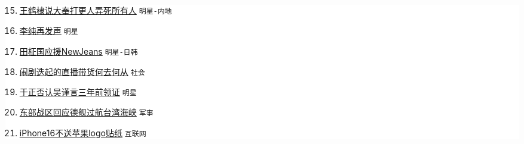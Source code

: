 15. [王鹤棣说大奉打更人弄死所有人](https://m.weibo.cn/search?containerid=100103type%3D1%26t%3D10%26q%3D%23%E7%8E%8B%E9%B9%A4%E6%A3%A3%E8%AF%B4%E5%A4%A7%E5%A5%89%E6%89%93%E6%9B%B4%E4%BA%BA%E5%BC%84%E6%AD%BB%E6%89%80%E6%9C%89%E4%BA%BA%23&stream_entry_id=31&isnewpage=1&extparam=seat%3D1%26flag%3D2%26stream_entry_id%3D31%26q%3D%2523%25E7%258E%258B%25E9%25B9%25A4%25E6%25A3%25A3%25E8%25AF%25B4%25E5%25A4%25A7%25E5%25A5%2589%25E6%2589%2593%25E6%259B%25B4%25E4%25BA%25BA%25E5%25BC%2584%25E6%25AD%25BB%25E6%2589%2580%25E6%259C%2589%25E4%25BA%25BA%2523%26dgr%3D0%26band_rank%3D12%26lcate%3D5001%26pos%3D13%26filter_type%3Drealtimehot%26c_type%3D31%26realpos%3D12%26cate%3D5001%26display_time%3D1726291220%26pre_seqid%3D172629122079501235671107) `明星-内地` 

16. [李纯再发声](https://m.weibo.cn/search?containerid=100103type%3D1%26t%3D10%26q%3D%23%E6%9D%8E%E7%BA%AF%E5%86%8D%E5%8F%91%E5%A3%B0%23&stream_entry_id=31&isnewpage=1&extparam=seat%3D1%26flag%3D1%26stream_entry_id%3D31%26q%3D%2523%25E6%259D%258E%25E7%25BA%25AF%25E5%2586%258D%25E5%258F%2591%25E5%25A3%25B0%2523%26dgr%3D0%26band_rank%3D13%26lcate%3D5001%26pos%3D14%26filter_type%3Drealtimehot%26c_type%3D31%26realpos%3D13%26cate%3D5001%26display_time%3D1726291220%26pre_seqid%3D172629122079501235671107) `明星` 

17. [田柾国应援NewJeans](https://m.weibo.cn/search?containerid=100103type%3D1%26t%3D10%26q%3D%23%E7%94%B0%E6%9F%BE%E5%9B%BD%E5%BA%94%E6%8F%B4NewJeans%23&stream_entry_id=31&isnewpage=1&extparam=seat%3D1%26flag%3D1%26stream_entry_id%3D31%26q%3D%2523%25E7%2594%25B0%25E6%259F%25BE%25E5%259B%25BD%25E5%25BA%2594%25E6%258F%25B4NewJeans%2523%26dgr%3D0%26band_rank%3D14%26lcate%3D5001%26pos%3D15%26filter_type%3Drealtimehot%26c_type%3D31%26realpos%3D14%26cate%3D5001%26display_time%3D1726291220%26pre_seqid%3D172629122079501235671107) `明星-日韩` 

18. [闹剧迭起的直播带货何去何从](https://m.weibo.cn/search?containerid=100103type%3D1%26t%3D10%26q%3D%23%E9%97%B9%E5%89%A7%E8%BF%AD%E8%B5%B7%E7%9A%84%E7%9B%B4%E6%92%AD%E5%B8%A6%E8%B4%A7%E4%BD%95%E5%8E%BB%E4%BD%95%E4%BB%8E%23&stream_entry_id=31&isnewpage=1&extparam=seat%3D1%26flag%3D1%26stream_entry_id%3D31%26q%3D%2523%25E9%2597%25B9%25E5%2589%25A7%25E8%25BF%25AD%25E8%25B5%25B7%25E7%259A%2584%25E7%259B%25B4%25E6%2592%25AD%25E5%25B8%25A6%25E8%25B4%25A7%25E4%25BD%2595%25E5%258E%25BB%25E4%25BD%2595%25E4%25BB%258E%2523%26dgr%3D0%26band_rank%3D15%26lcate%3D5001%26pos%3D16%26filter_type%3Drealtimehot%26c_type%3D31%26realpos%3D15%26cate%3D5001%26display_time%3D1726291220%26pre_seqid%3D172629122079501235671107) `社会` 

19. [于正否认吴谨言三年前领证](https://m.weibo.cn/search?containerid=100103type%3D1%26t%3D10%26q%3D%23%E4%BA%8E%E6%AD%A3%E5%90%A6%E8%AE%A4%E5%90%B4%E8%B0%A8%E8%A8%80%E4%B8%89%E5%B9%B4%E5%89%8D%E9%A2%86%E8%AF%81%23&stream_entry_id=31&isnewpage=1&extparam=seat%3D1%26flag%3D2%26stream_entry_id%3D31%26q%3D%2523%25E4%25BA%258E%25E6%25AD%25A3%25E5%2590%25A6%25E8%25AE%25A4%25E5%2590%25B4%25E8%25B0%25A8%25E8%25A8%2580%25E4%25B8%2589%25E5%25B9%25B4%25E5%2589%258D%25E9%25A2%2586%25E8%25AF%2581%2523%26dgr%3D0%26band_rank%3D16%26lcate%3D5001%26pos%3D17%26filter_type%3Drealtimehot%26c_type%3D31%26realpos%3D16%26cate%3D5001%26display_time%3D1726291220%26pre_seqid%3D172629122079501235671107) `明星` 

20. [东部战区回应德舰过航台湾海峡](https://m.weibo.cn/search?containerid=100103type%3D1%26t%3D10%26q%3D%23%E4%B8%9C%E9%83%A8%E6%88%98%E5%8C%BA%E5%9B%9E%E5%BA%94%E5%BE%B7%E8%88%B0%E8%BF%87%E8%88%AA%E5%8F%B0%E6%B9%BE%E6%B5%B7%E5%B3%A1%23&stream_entry_id=31&isnewpage=1&extparam=seat%3D1%26flag%3D1%26stream_entry_id%3D31%26q%3D%2523%25E4%25B8%259C%25E9%2583%25A8%25E6%2588%2598%25E5%258C%25BA%25E5%259B%259E%25E5%25BA%2594%25E5%25BE%25B7%25E8%2588%25B0%25E8%25BF%2587%25E8%2588%25AA%25E5%258F%25B0%25E6%25B9%25BE%25E6%25B5%25B7%25E5%25B3%25A1%2523%26dgr%3D0%26band_rank%3D17%26lcate%3D5001%26pos%3D18%26filter_type%3Drealtimehot%26c_type%3D31%26realpos%3D17%26cate%3D5001%26display_time%3D1726291220%26pre_seqid%3D172629122079501235671107) `军事` 

21. [iPhone16不送苹果logo贴纸](https://m.weibo.cn/search?containerid=100103type%3D1%26t%3D10%26q%3D%23iPhone16%E4%B8%8D%E9%80%81%E8%8B%B9%E6%9E%9Clogo%E8%B4%B4%E7%BA%B8%23&stream_entry_id=31&isnewpage=1&extparam=seat%3D1%26flag%3D2%26stream_entry_id%3D31%26q%3D%2523iPhone16%25E4%25B8%258D%25E9%2580%2581%25E8%258B%25B9%25E6%259E%259Clogo%25E8%25B4%25B4%25E7%25BA%25B8%2523%26dgr%3D0%26band_rank%3D18%26lcate%3D5001%26pos%3D19%26filter_type%3Drealtimehot%26c_type%3D31%26realpos%3D18%26cate%3D5001%26display_time%3D1726291220%26pre_seqid%3D172629122079501235671107) `互联网` 
